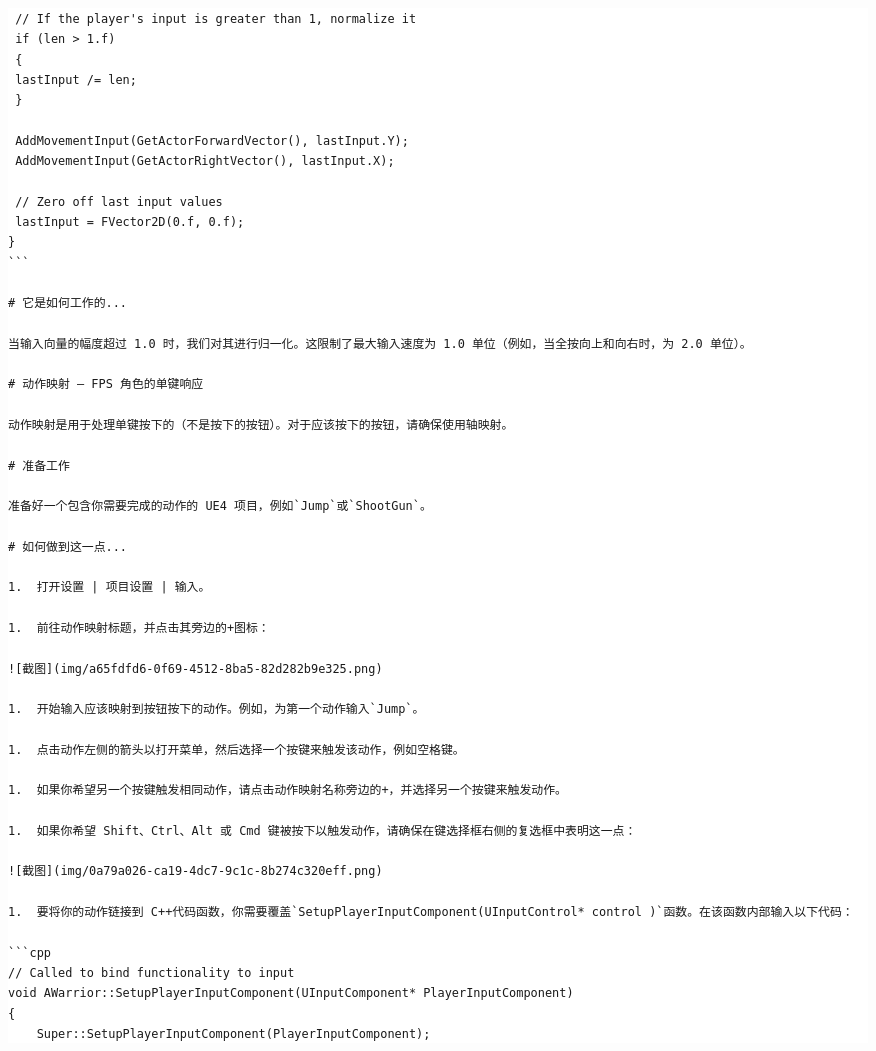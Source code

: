      // If the player's input is greater than 1, normalize it
     if (len > 1.f)
     {
     lastInput /= len;
     }

     AddMovementInput(GetActorForwardVector(), lastInput.Y);
     AddMovementInput(GetActorRightVector(), lastInput.X);

     // Zero off last input values
     lastInput = FVector2D(0.f, 0.f);
    }
    ```

    # 它是如何工作的...

    当输入向量的幅度超过 1.0 时，我们对其进行归一化。这限制了最大输入速度为 1.0 单位（例如，当全按向上和向右时，为 2.0 单位）。

    # 动作映射 – FPS 角色的单键响应

    动作映射是用于处理单键按下的（不是按下的按钮）。对于应该按下的按钮，请确保使用轴映射。

    # 准备工作

    准备好一个包含你需要完成的动作的 UE4 项目，例如`Jump`或`ShootGun`。

    # 如何做到这一点...

    1.  打开设置 | 项目设置 | 输入。

    1.  前往动作映射标题，并点击其旁边的+图标：

    ![截图](img/a65fdfd6-0f69-4512-8ba5-82d282b9e325.png)

    1.  开始输入应该映射到按钮按下的动作。例如，为第一个动作输入`Jump`。

    1.  点击动作左侧的箭头以打开菜单，然后选择一个按键来触发该动作，例如空格键。

    1.  如果你希望另一个按键触发相同动作，请点击动作映射名称旁边的+，并选择另一个按键来触发动作。

    1.  如果你希望 Shift、Ctrl、Alt 或 Cmd 键被按下以触发动作，请确保在键选择框右侧的复选框中表明这一点：

    ![截图](img/0a79a026-ca19-4dc7-9c1c-8b274c320eff.png)

    1.  要将你的动作链接到 C++代码函数，你需要覆盖`SetupPlayerInputComponent(UInputControl* control )`函数。在该函数内部输入以下代码：

    ```cpp
    // Called to bind functionality to input
    void AWarrior::SetupPlayerInputComponent(UInputComponent* PlayerInputComponent)
    {
        Super::SetupPlayerInputComponent(PlayerInputComponent);
